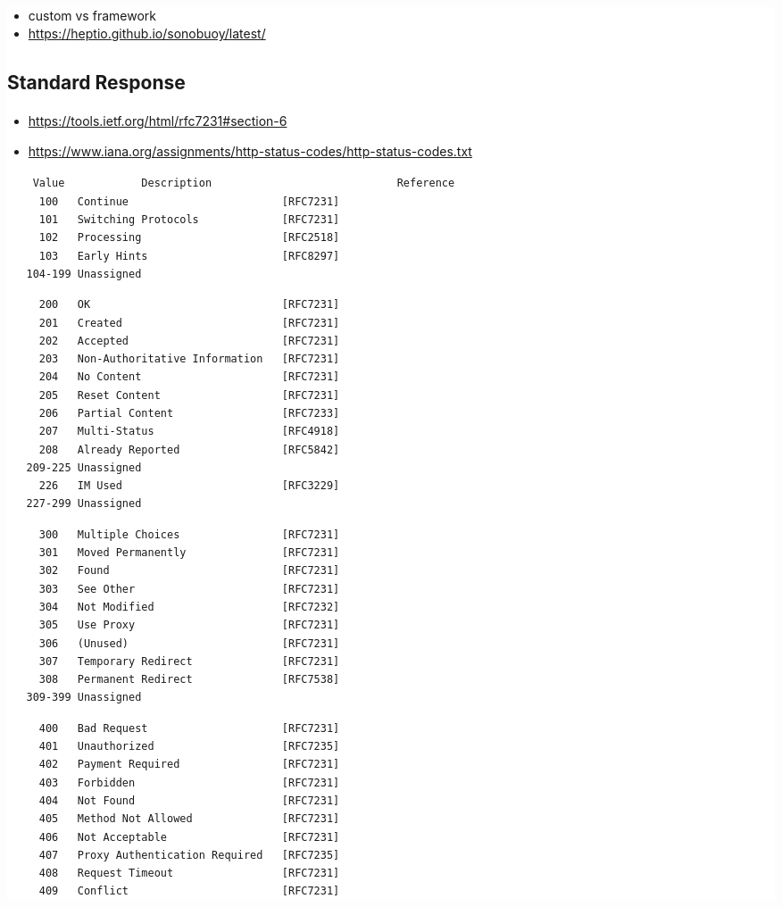 - custom vs framework
- https://heptio.github.io/sonobuoy/latest/



## Standard Response 
  
  + https://tools.ietf.org/html/rfc7231#section-6

  + https://www.iana.org/assignments/http-status-codes/http-status-codes.txt


```txt 
    Value            Description                             Reference
     100   Continue                        [RFC7231]
     101   Switching Protocols             [RFC7231]
     102   Processing                      [RFC2518]
     103   Early Hints                     [RFC8297]
   104-199 Unassigned
```


```txt
     200   OK                              [RFC7231]
     201   Created                         [RFC7231]
     202   Accepted                        [RFC7231]
     203   Non-Authoritative Information   [RFC7231]
     204   No Content                      [RFC7231]
     205   Reset Content                   [RFC7231]
     206   Partial Content                 [RFC7233]
     207   Multi-Status                    [RFC4918]
     208   Already Reported                [RFC5842]
   209-225 Unassigned
     226   IM Used                         [RFC3229]
   227-299 Unassigned
```


```txt
     300   Multiple Choices                [RFC7231]
     301   Moved Permanently               [RFC7231]
     302   Found                           [RFC7231]
     303   See Other                       [RFC7231]
     304   Not Modified                    [RFC7232]
     305   Use Proxy                       [RFC7231]
     306   (Unused)                        [RFC7231]
     307   Temporary Redirect              [RFC7231]
     308   Permanent Redirect              [RFC7538]
   309-399 Unassigned
```


```txt
     400   Bad Request                     [RFC7231]
     401   Unauthorized                    [RFC7235]
     402   Payment Required                [RFC7231]
     403   Forbidden                       [RFC7231]
     404   Not Found                       [RFC7231]
     405   Method Not Allowed              [RFC7231]
     406   Not Acceptable                  [RFC7231]
     407   Proxy Authentication Required   [RFC7235]
     408   Request Timeout                 [RFC7231]
     409   Conflict                        [RFC7231]
```
